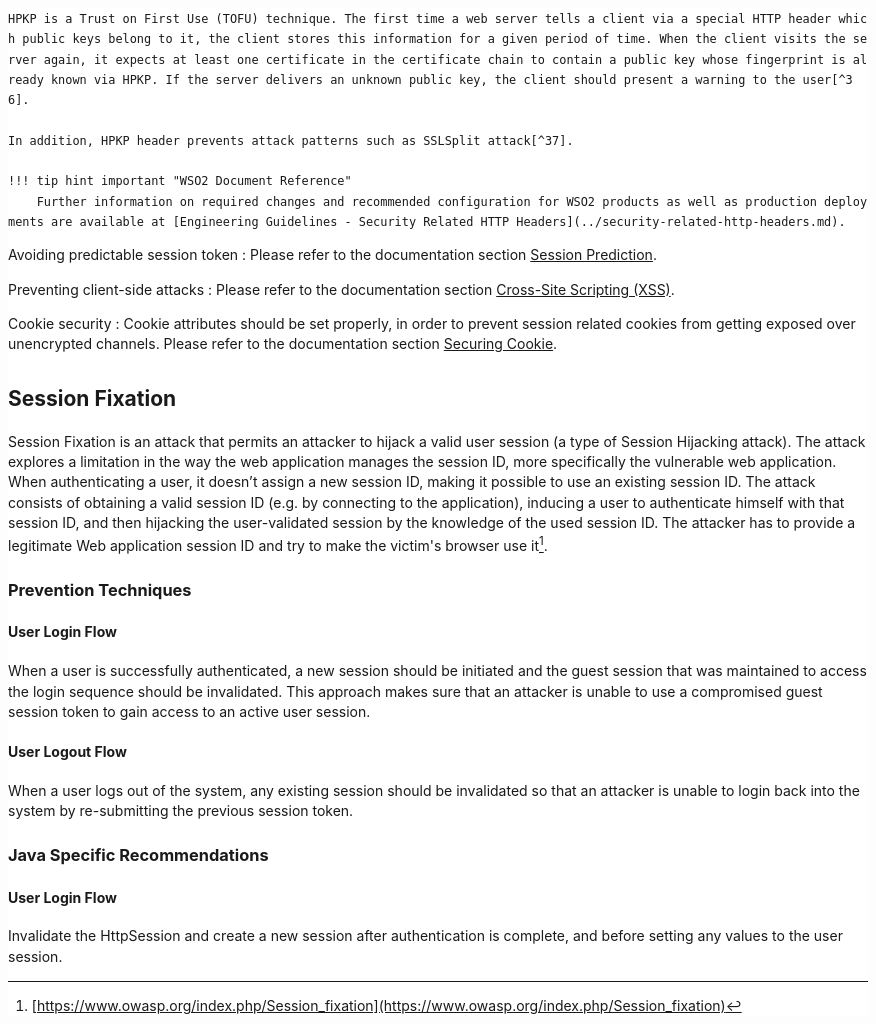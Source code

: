     HPKP is a Trust on First Use (TOFU) technique. The first time a web server tells a client via a special HTTP header which public keys belong to it, the client stores this information for a given period of time. When the client visits the server again, it expects at least one certificate in the certificate chain to contain a public key whose fingerprint is already known via HPKP. If the server delivers an unknown public key, the client should present a warning to the user[^36].

    In addition, HPKP header prevents attack patterns such as SSLSplit attack[^37].

    !!! tip hint important "WSO2 Document Reference"
        Further information on required changes and recommended configuration for WSO2 products as well as production deployments are available at [Engineering Guidelines - Security Related HTTP Headers](../security-related-http-headers.md).


Avoiding predictable session token
:   Please refer to the documentation section [Session Prediction](#session-prediction). 

Preventing client-side attacks
:   Please refer to the documentation section [Cross-Site Scripting (XSS)](#cross-site-scripting-xss). 

Cookie security
:   Cookie attributes should be set properly, in order to prevent session related cookies from getting exposed over unencrypted channels.  Please refer to the documentation section [Securing Cookie](#securing-cookie). 


## Session Fixation
Session Fixation is an attack that permits an attacker to hijack a valid user session (a type of Session Hijacking attack). The attack explores a limitation in the way the web application manages the session ID, more specifically the vulnerable web application. When authenticating a user, it doesn’t assign a new session ID, making it possible to use an existing session ID. The attack consists of obtaining a valid session ID (e.g. by connecting to the application), inducing a user to authenticate himself with that session ID, and then hijacking the user-validated session by the knowledge of the used session ID. The attacker has to provide a legitimate Web application session ID and try to make the victim's browser use it[^38].


### Prevention Techniques 

#### User Login Flow
When a user is successfully authenticated, a new session should be initiated and the guest session that was maintained to access the login sequence should be invalidated. This approach makes sure that an attacker is unable to use a compromised guest session token to gain access to an active user session.


#### User Logout Flow
When a user logs out of the system, any existing session should be invalidated so that an attacker is unable to login back into the system by re-submitting the previous session token.


### Java Specific Recommendations 

#### User Login Flow
Invalidate the HttpSession and create a new session after authentication is complete, and before setting any values to the user session.


[^1]: [https://www.owasp.org/index.php/SQL_Injection](https://www.owasp.org/index.php/SQL_Injection)
[^2]: [http://php.net/manual/en/book.pdo.php](http://php.net/manual/en/book.pdo.php)
[^3]: [https://www.owasp.org/index.php/SQL_Injection_Prevention_Cheat_Sheet](https://www.owasp.org/index.php/SQL_Injection_Prevention_Cheat_Sheet)
[^4]: [http://php.net/manual/en/book.mysqli.php](http://php.net/manual/en/book.mysqli.php)
[^5]: [https://www.owasp.org/index.php/SQL_Injection_Prevention_Cheat_Sheet](https://www.owasp.org/index.php/SQL_Injection_Prevention_Cheat_Sheet)
[^6]: [http://php.net/manual/en/security.database.sql-injection.php](http://php.net/manual/en/security.database.sql-injection.php)
[^7]: [https://www.owasp.org/index.php/LDAP_injection](https://www.owasp.org/index.php/LDAP_injection)
[^8]: [http://file.scirp.org/pdf/WSN20090400001_37847843.pdf](http://file.scirp.org/pdf/WSN20090400001_37847843.pdf)
[^9]: [https://blogs.oracle.com/shankar/entry/what_is_ldap_injection](https://blogs.oracle.com/shankar/entry/what_is_ldap_injection)
[^10]: [https://www.owasp.org/index.php/Command_Injection](https://www.owasp.org/index.php/Command_Injection)
[^11]: [http://php.net/manual/en/function.exec.php](http://php.net/manual/en/function.exec.php)
[^12]: [http://php.net/manual/en/function.exec.php](http://php.net/manual/en/function.exec.php)
[^13]: [https://www.owasp.org/index.php/Cross-site_Scripting_(XSS)](https://www.owasp.org/index.php/Cross-site_Scripting_(XSS))
[^14]: [https://www.w3.org/TR/html4/charset.html#h-5.3.2](https://www.w3.org/TR/html4/charset.html#h-5.3.2)
[^15]: [https://github.com/OWASP/owasp-java-encoder](https://github.com/OWASP/owasp-java-encoder)
[^16]: [https://github.com/owasp/java-html-sanitizer](https://github.com/owasp/java-html-sanitizer)
[^17]: [https://github.com/OWASP/java-html-sanitizer/blob/release-20170329.1/src/main/java/org/owasp/html/Sanitizers.java#L58](https://github.com/OWASP/java-html-sanitizer/blob/release-20170329.1/src/main/java/org/owasp/html/Sanitizers.java#L58)
[^18]: [http://php.net/manual/en/function.htmlspecialchars.php](http://php.net/manual/en/function.htmlspecialchars.php)
[^19]: [http://htmlpurifier.org/docs](http://htmlpurifier.org/docs)
[^20]: [https://www.owasp.org/index.php/XML_External_Entity_(XXE)_Processing](https://www.owasp.org/index.php/XML_External_Entity_(XXE)_Processing)
[^21]: [http://php.net/libxml_disable_entity_loader](http://php.net/libxml_disable_entity_loader)
[^22]: [http://phpsecurity.readthedocs.io/en/latest/Injection-Attacks.html#xml-external-entity-injection](http://phpsecurity.readthedocs.io/en/latest/Injection-Attacks.html#xml-external-entity-injection)
[^23]: [http://phpsecurity.readthedocs.io/en/latest/Injection-Attacks.html#defenses-against-xml-external-entity-injection](http://phpsecurity.readthedocs.io/en/latest/Injection-Attacks.html#defenses-against-xml-external-entity-injection)
[^24]: [https://cwe.mitre.org/data/definitions/113.html](https://cwe.mitre.org/data/definitions/113.html)
[^25]: [https://www.owasp.org/index.php/HTTP_Response_Splitting](https://www.owasp.org/index.php/HTTP_Response_Splitting)
[^26]: [https://svn.apache.org/viewvc/tomcat/archive/tc6.0.x/tags/TOMCAT_6_0_0/java/org/apache/coyote/http11/InternalOutputBuffer.java?view=markup#l715](https://svn.apache.org/viewvc/tomcat/archive/tc6.0.x/tags/TOMCAT_6_0_0/java/org/apache/coyote/http11/InternalOutputBuffer.java?view=markup#l715)
[^27]: [http://svn.apache.org/viewvc/tomcat/tc7.0.x/tags/TOMCAT_7_0_59/java/org/apache/coyote/http11/AbstractOutputBuffer.java?view=markup#l516](http://svn.apache.org/viewvc/tomcat/tc7.0.x/tags/TOMCAT_7_0_59/java/org/apache/coyote/http11/AbstractOutputBuffer.java?view=markup#l516)
[^28]: [https://svn.apache.org/viewvc/tomcat/archive/tc6.0.x/tags/TOMCAT_6_0_0/java/org/apache/coyote/http11/InternalOutputBuffer.java?view=markup#l715](https://svn.apache.org/viewvc/tomcat/archive/tc6.0.x/tags/TOMCAT_6_0_0/java/org/apache/coyote/http11/InternalOutputBuffer.java?view=markup#l715)
[^29]: [http://svn.apache.org/viewvc/tomcat/tc7.0.x/tags/TOMCAT_7_0_59/java/org/apache/coyote/http11/AbstractOutputBuffer.java?view=markup#l516](http://svn.apache.org/viewvc/tomcat/tc7.0.x/tags/TOMCAT_7_0_59/java/org/apache/coyote/http11/AbstractOutputBuffer.java?view=markup#l516)
[^30]: [https://github.com/malithie/carbon4-kernel/blob/4.4.x/core/org.wso2.carbon.ui/src/main/java/org/wso2/carbon/ui/filters/CRLFPreventionFilter.java](https://github.com/malithie/carbon4-kernel/blob/4.4.x/core/org.wso2.carbon.ui/src/main/java/org/wso2/carbon/ui/filters/CRLFPreventionFilter.java)
[^31]: [https://cve.mitre.org/cgi-bin/cvename.cgi?name=CVE-2006-0201](https://cve.mitre.org/cgi-bin/cvename.cgi?name=CVE-2006-0201)
[^32]: [https://docs.wso2.com/display/ADMIN44x/Configuring+Log4j+Properties](https://docs.wso2.com/display/ADMIN44x/Configuring+Log4j+Properties)
[^33]: [https://www.owasp.org/index.php/Session_hijacking_attack](https://www.owasp.org/index.php/Session_hijacking_attack)
[^34]: [https://www.owasp.org/index.php/HTTP_Strict_Transport_Security_Cheat_Sheet](https://www.owasp.org/index.php/HTTP_Strict_Transport_Security_Cheat_Sheet)
[^35]: [https://moxie.org/software/sslstrip/](https://moxie.org/software/sslstrip/)
[^36]: [https://developer.mozilla.org/en-US/docs/Web/HTTP/Public_Key_Pinning](https://developer.mozilla.org/en-US/docs/Web/HTTP/Public_Key_Pinning)
[^37]: [https://www.roe.ch/SSLsplit](https://www.roe.ch/SSLsplit) 
[^38]: [https://www.owasp.org/index.php/Session_fixation](https://www.owasp.org/index.php/Session_fixation)
[^39]: [https://www.owasp.org/index.php/Session_Prediction](https://www.owasp.org/index.php/Session_Prediction)
[^40]: [https://www.owasp.org/index.php/Insufficient_Session-ID_Length](https://www.owasp.org/index.php/Insufficient_Session-ID_Length)
[^41]: [http://tomcat.apache.org/tomcat-7.0-doc/config/sessionidgenerator.html](http://tomcat.apache.org/tomcat-7.0-doc/config/sessionidgenerator.html)
[^42]: [https://www.owasp.org/index.php/PHP_Configuration_Cheat_Sheet](https://www.owasp.org/index.php/PHP_Configuration_Cheat_Sheet)
[^43]: [https://cwe.mitre.org/data/definitions/244.html](https://cwe.mitre.org/data/definitions/244.html)
[^44]: [http://docs.oracle.com/javase/6/docs/technotes/guides/security/crypto/CryptoSpec.html#PBEEx](http://docs.oracle.com/javase/6/docs/technotes/guides/security/crypto/CryptoSpec.html#PBEEx)
[^45]: [https://www.owasp.org/index.php/Testing_for_Vulnerable_Remember_Password_(OTG-AUTHN-005)](https://www.owasp.org/index.php/Testing_for_Vulnerable_Remember_Password_(OTG-AUTHN-005))
[^46]: [http://stackoverflow.com/questions/33083397/filtering-upwards-path-traversal-in-java-or-scala](http://stackoverflow.com/questions/33083397/filtering-upwards-path-traversal-in-java-or-scala)
[^47]: [https://www.owasp.org/index.php/Path_Traversal](https://www.owasp.org/index.php/Path_Traversal)
[^48]: [https://docs.oracle.com/javase/8/docs/api/java/nio/file/Path.html#normalize--](https://docs.oracle.com/javase/8/docs/api/java/nio/file/Path.html#normalize--)
[^49]: [http://stackoverflow.com/questions/33083397/filtering-upwards-path-traversal-in-java-or-scala](http://stackoverflow.com/questions/33083397/filtering-upwards-path-traversal-in-java-or-scala)
[^50]: [http://stackoverflow.com/questions/4205141/preventing-directory-traversal-in-php-but-allowing-paths](http://stackoverflow.com/questions/4205141/preventing-directory-traversal-in-php-but-allowing-paths)
[^51]: [https://blog.detectify.com/2016/07/13/owasp-top-10-missing-function-level-access-control-7/](https://blog.detectify.com/2016/07/13/owasp-top-10-missing-function-level-access-control-7/)
[^52]: [https://blog.detectify.com/2016/06/17/owasp-top-10-security-misconfiguration-5/](https://blog.detectify.com/2016/06/17/owasp-top-10-security-misconfiguration-5/)
[^53]: [https://resources.infosecinstitute.com/10-steps-avoid-insecure-deserialization/#gref](https://resources.infosecinstitute.com/10-steps-avoid-insecure-deserialization/#gref)
[^54]: [https://www.owasp.org/index.php/Deserialization_Cheat_Sheet](https://www.owasp.org/index.php/Deserialization_Cheat_Sheet)
[^55]: [http://php.net/manual/en/function.unserialize.php](http://php.net/manual/en/function.unserialize.php)
[^56]: [https://github.com/ikkisoft/SerialKiller](https://github.com/ikkisoft/SerialKiller)
[^57]: [https://nvd.nist.gov/](https://nvd.nist.gov/)
[^58]: [https://www.exploit-db.com/](https://www.exploit-db.com/)
[^59]: [https://www.veracode.com/blog/security-news/owasp-top-10-updated-2017-here%E2%80%99s-what-you-need-know](https://www.veracode.com/blog/security-news/owasp-top-10-updated-2017-here%E2%80%99s-what-you-need-know)
[^60]: [https://www.owasp.org/index.php/Top_10-2017_A10-Insufficient_Logging%26Monitoring](https://www.owasp.org/index.php/Top_10-2017_A10-Insufficient_Logging%26Monitoring)
[^61]: [https://www.owasp.org/index.php/Cross-Site_Request_Forgery_(CSRF)](https://www.owasp.org/index.php/Cross-Site_Request_Forgery_(CSRF))
[^62]: [https://www.owasp.org/index.php/Cross-Site_Request_Forgery_(CSRF)_Prevention_Cheat_Sheet](https://www.owasp.org/index.php/Cross-Site_Request_Forgery_(CSRF)_Prevention_Cheat_Sheet)
[^63]: [http://www.corej2eepatterns.com/Design/PresoDesign.htm](http://www.corej2eepatterns.com/Design/PresoDesign.htm)
[^64]: [https://www.owasp.org/index.php/Category:OWASP_CSRFGuard_Project](https://www.owasp.org/index.php/Category:OWASP_CSRFGuard_Project)
[^65]: [http://cwe.mitre.org/data/definitions/918.html](http://cwe.mitre.org/data/definitions/918.html)
[^66]: [https://docs.google.com/document/d/1v1TkWZtrhzRLy0bYXBcdLUedXGb9njTNIJXa3u9akHM/](https://docs.google.com/document/d/1v1TkWZtrhzRLy0bYXBcdLUedXGb9njTNIJXa3u9akHM/)
[^67]: [https://docs.wso2.com/display/ADMIN44x/Enabling+Java+Security+Manager](https://docs.wso2.com/display/ADMIN44x/Enabling+Java+Security+Manager)
[^68]: [http://docs.oracle.com/javase/7/docs/technotes/guides/security/permissions.html#SocketPermission](http://docs.oracle.com/javase/7/docs/technotes/guides/security/permissions.html#SocketPermission)
[^69]: [https://www.owasp.org/index.php/Unvalidated_Redirects_and_Forwards_Cheat_Sheet](https://www.owasp.org/index.php/Unvalidated_Redirects_and_Forwards_Cheat_Sheet)
[^70]: [https://www.owasp.org/index.php/Unvalidated_Redirects_and_Forwards_Cheat_Sheet#Dangerous_Forward_Example](https://www.owasp.org/index.php/Unvalidated_Redirects_and_Forwards_Cheat_Sheet#Dangerous_Forward_Example)
[^71]: [https://www.owasp.org/index.php/Clickjacking](https://www.owasp.org/index.php/Clickjacking)
[^72]: [https://www.owasp.org/index.php/Cross_Frame_Scripting](https://www.owasp.org/index.php/Cross_Frame_Scripting)
[^73]: [https://www.owasp.org/index.php/Insufficient_Entropy](https://www.owasp.org/index.php/Insufficient_Entropy)
[^74]: [https://cwe.mitre.org/data/definitions/331.html](https://cwe.mitre.org/data/definitions/331.html)
[^75]: [https://owasp.org/www-community/vulnerabilities/Unrestricted_File_Upload](https://owasp.org/www-community/vulnerabilities/Unrestricted_File_Upload)
[^76]: [https://cheatsheetseries.owasp.org/cheatsheets/File_Upload_Cheat_Sheet.html](https://cheatsheetseries.owasp.org/cheatsheets/File_Upload_Cheat_Sheet.html)